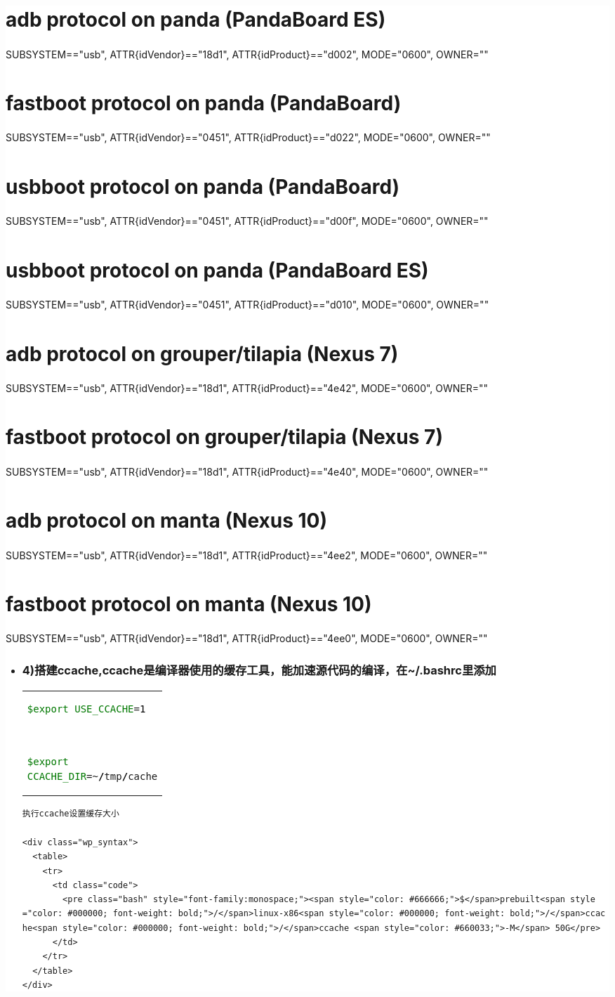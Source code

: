 # adb protocol on panda (PandaBoard ES)
SUBSYSTEM=="usb", ATTR{idVendor}=="18d1", ATTR{idProduct}=="d002", MODE="0600", OWNER=""
# fastboot protocol on panda (PandaBoard)
SUBSYSTEM=="usb", ATTR{idVendor}=="0451", ATTR{idProduct}=="d022", MODE="0600", OWNER=""
# usbboot protocol on panda (PandaBoard)
SUBSYSTEM=="usb", ATTR{idVendor}=="0451", ATTR{idProduct}=="d00f", MODE="0600", OWNER=""
# usbboot protocol on panda (PandaBoard ES)
SUBSYSTEM=="usb", ATTR{idVendor}=="0451", ATTR{idProduct}=="d010", MODE="0600", OWNER=""
# adb protocol on grouper/tilapia (Nexus 7)
SUBSYSTEM=="usb", ATTR{idVendor}=="18d1", ATTR{idProduct}=="4e42", MODE="0600", OWNER=""
# fastboot protocol on grouper/tilapia (Nexus 7)
SUBSYSTEM=="usb", ATTR{idVendor}=="18d1", ATTR{idProduct}=="4e40", MODE="0600", OWNER=""
# adb protocol on manta (Nexus 10)
SUBSYSTEM=="usb", ATTR{idVendor}=="18d1", ATTR{idProduct}=="4ee2", MODE="0600", OWNER=""
# fastboot protocol on manta (Nexus 10)
SUBSYSTEM=="usb", ATTR{idVendor}=="18d1", ATTR{idProduct}=="4ee0", MODE="0600", OWNER=""</pre>
          </td>
        </tr>
      </table>
    </div>

  * ### 4)搭建ccache,ccache是编译器使用的缓存工具，能加速源代码的编译，在~/.bashrc里添加
    
    <div class="wp_syntax">
      <table>
        <tr>
          <td class="code">
            <pre class="bash" style="font-family:monospace;"><span style="color: #007800;">$export</span> <span style="color: #007800;">USE_CCACHE</span>=<span style="color: #000000;">1</span>
<span style="color: #007800;">$export</span> <span style="color: #007800;">CCACHE_DIR</span>=~<span style="color: #000000; font-weight: bold;">/</span>tmp<span style="color: #000000; font-weight: bold;">/</span>cache</pre>
          </td>
        </tr>
      </table>
    </div>
    
    执行ccache设置缓存大小
    
    <div class="wp_syntax">
      <table>
        <tr>
          <td class="code">
            <pre class="bash" style="font-family:monospace;"><span style="color: #666666;">$</span>prebuilt<span style="color: #000000; font-weight: bold;">/</span>linux-x86<span style="color: #000000; font-weight: bold;">/</span>ccache<span style="color: #000000; font-weight: bold;">/</span>ccache <span style="color: #660033;">-M</span> 50G</pre>
          </td>
        </tr>
      </table>
    </div>
